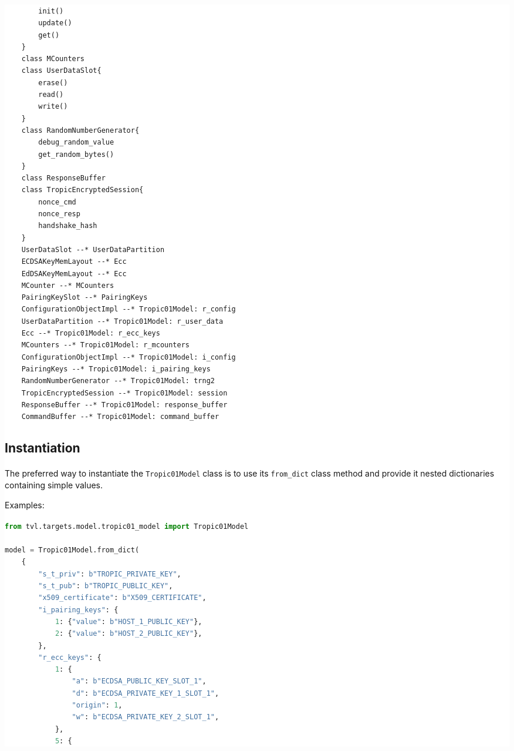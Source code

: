```mermaid
        init()
        update()
        get()
    }
    class MCounters
    class UserDataSlot{
        erase()
        read()
        write()
    }
    class RandomNumberGenerator{
        debug_random_value
        get_random_bytes()
    }
    class ResponseBuffer
    class TropicEncryptedSession{
        nonce_cmd
        nonce_resp
        handshake_hash
    }
    UserDataSlot --* UserDataPartition
    ECDSAKeyMemLayout --* Ecc
    EdDSAKeyMemLayout --* Ecc
    MCounter --* MCounters
    PairingKeySlot --* PairingKeys
    ConfigurationObjectImpl --* Tropic01Model: r_config
    UserDataPartition --* Tropic01Model: r_user_data
    Ecc --* Tropic01Model: r_ecc_keys
    MCounters --* Tropic01Model: r_mcounters
    ConfigurationObjectImpl --* Tropic01Model: i_config
    PairingKeys --* Tropic01Model: i_pairing_keys
    RandomNumberGenerator --* Tropic01Model: trng2
    TropicEncryptedSession --* Tropic01Model: session
    ResponseBuffer --* Tropic01Model: response_buffer
    CommandBuffer --* Tropic01Model: command_buffer
```

## Instantiation

The preferred way to instantiate the `Tropic01Model` class is to use its
`from_dict` class method and provide it nested dictionaries containing simple values.

Examples:
```python
from tvl.targets.model.tropic01_model import Tropic01Model

model = Tropic01Model.from_dict(
    {
        "s_t_priv": b"TROPIC_PRIVATE_KEY",
        "s_t_pub": b"TROPIC_PUBLIC_KEY",
        "x509_certificate": b"X509_CERTIFICATE",
        "i_pairing_keys": {
            1: {"value": b"HOST_1_PUBLIC_KEY"},
            2: {"value": b"HOST_2_PUBLIC_KEY"},
        },
        "r_ecc_keys": {
            1: {
                "a": b"ECDSA_PUBLIC_KEY_SLOT_1",
                "d": b"ECDSA_PRIVATE_KEY_1_SLOT_1",
                "origin": 1,
                "w": b"ECDSA_PRIVATE_KEY_2_SLOT_1",
            },
            5: {
```